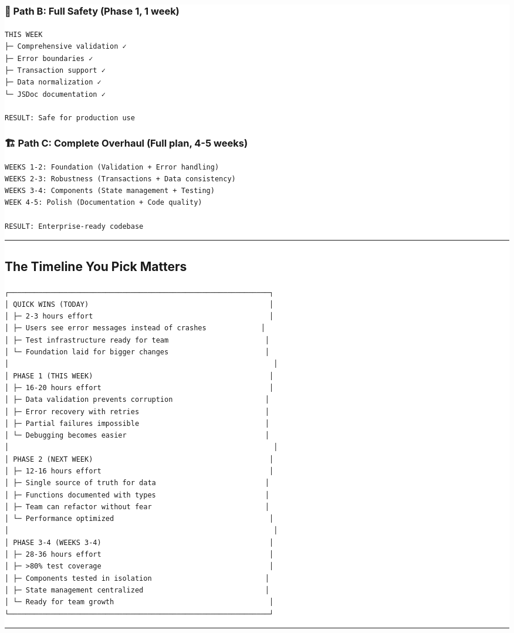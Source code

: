 ### 🚶 Path B: Full Safety (Phase 1, 1 week)
```
THIS WEEK
├─ Comprehensive validation ✓
├─ Error boundaries ✓
├─ Transaction support ✓
├─ Data normalization ✓
└─ JSDoc documentation ✓

RESULT: Safe for production use
```

### 🏗️ Path C: Complete Overhaul (Full plan, 4-5 weeks)
```
WEEKS 1-2: Foundation (Validation + Error handling)
WEEKS 2-3: Robustness (Transactions + Data consistency)
WEEKS 3-4: Components (State management + Testing)
WEEK 4-5: Polish (Documentation + Code quality)

RESULT: Enterprise-ready codebase
```

---

## The Timeline You Pick Matters

```
┌──────────────────────────────────────────────────────────────┐
│ QUICK WINS (TODAY)                                           │
│ ├─ 2-3 hours effort                                          │
│ ├─ Users see error messages instead of crashes             │
│ ├─ Test infrastructure ready for team                       │
│ └─ Foundation laid for bigger changes                       │
│                                                               │
│ PHASE 1 (THIS WEEK)                                          │
│ ├─ 16-20 hours effort                                        │
│ ├─ Data validation prevents corruption                      │
│ ├─ Error recovery with retries                              │
│ ├─ Partial failures impossible                              │
│ └─ Debugging becomes easier                                 │
│                                                               │
│ PHASE 2 (NEXT WEEK)                                          │
│ ├─ 12-16 hours effort                                        │
│ ├─ Single source of truth for data                          │
│ ├─ Functions documented with types                          │
│ ├─ Team can refactor without fear                           │
│ └─ Performance optimized                                     │
│                                                               │
│ PHASE 3-4 (WEEKS 3-4)                                        │
│ ├─ 28-36 hours effort                                        │
│ ├─ >80% test coverage                                        │
│ ├─ Components tested in isolation                           │
│ ├─ State management centralized                             │
│ └─ Ready for team growth                                     │
└──────────────────────────────────────────────────────────────┘
```

---